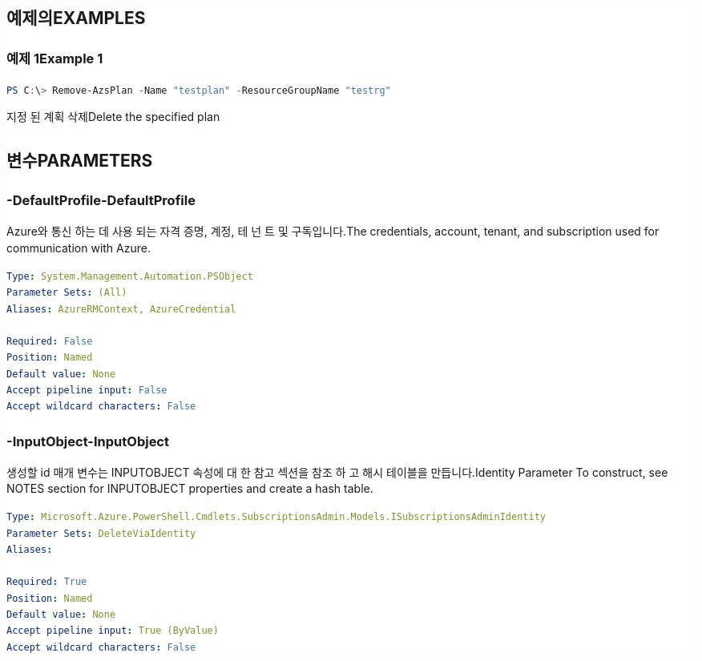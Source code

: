 ## <span data-ttu-id="40ecb-109">예제의</span><span class="sxs-lookup"><span data-stu-id="40ecb-109">EXAMPLES</span></span>

### <span data-ttu-id="40ecb-110">예제 1</span><span class="sxs-lookup"><span data-stu-id="40ecb-110">Example 1</span></span>
```powershell
PS C:\> Remove-AzsPlan -Name "testplan" -ResourceGroupName "testrg"

```

<span data-ttu-id="40ecb-111">지정 된 계획 삭제</span><span class="sxs-lookup"><span data-stu-id="40ecb-111">Delete the specified plan</span></span>

## <span data-ttu-id="40ecb-112">변수</span><span class="sxs-lookup"><span data-stu-id="40ecb-112">PARAMETERS</span></span>

### <span data-ttu-id="40ecb-113">-DefaultProfile</span><span class="sxs-lookup"><span data-stu-id="40ecb-113">-DefaultProfile</span></span>
<span data-ttu-id="40ecb-114">Azure와 통신 하는 데 사용 되는 자격 증명, 계정, 테 넌 트 및 구독입니다.</span><span class="sxs-lookup"><span data-stu-id="40ecb-114">The credentials, account, tenant, and subscription used for communication with Azure.</span></span>

```yaml
Type: System.Management.Automation.PSObject
Parameter Sets: (All)
Aliases: AzureRMContext, AzureCredential

Required: False
Position: Named
Default value: None
Accept pipeline input: False
Accept wildcard characters: False

```

### <span data-ttu-id="40ecb-115">-InputObject</span><span class="sxs-lookup"><span data-stu-id="40ecb-115">-InputObject</span></span>
<span data-ttu-id="40ecb-116">생성할 id 매개 변수는 INPUTOBJECT 속성에 대 한 참고 섹션을 참조 하 고 해시 테이블을 만듭니다.</span><span class="sxs-lookup"><span data-stu-id="40ecb-116">Identity Parameter To construct, see NOTES section for INPUTOBJECT properties and create a hash table.</span></span>

```yaml
Type: Microsoft.Azure.PowerShell.Cmdlets.SubscriptionsAdmin.Models.ISubscriptionsAdminIdentity
Parameter Sets: DeleteViaIdentity
Aliases:

Required: True
Position: Named
Default value: None
Accept pipeline input: True (ByValue)
Accept wildcard characters: False

```
